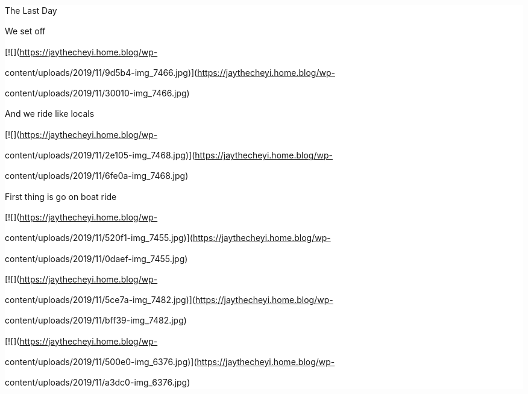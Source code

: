   

The Last Day  

  

We set off  



[![](https://jaythecheyi.home.blog/wp-

content/uploads/2019/11/9d5b4-img_7466.jpg)](https://jaythecheyi.home.blog/wp-

content/uploads/2019/11/30010-img_7466.jpg)



  



  



And we ride like locals



[![](https://jaythecheyi.home.blog/wp-

content/uploads/2019/11/2e105-img_7468.jpg)](https://jaythecheyi.home.blog/wp-

content/uploads/2019/11/6fe0a-img_7468.jpg)



First thing is go on boat ride



  



[![](https://jaythecheyi.home.blog/wp-

content/uploads/2019/11/520f1-img_7455.jpg)](https://jaythecheyi.home.blog/wp-

content/uploads/2019/11/0daef-img_7455.jpg)



  



[![](https://jaythecheyi.home.blog/wp-

content/uploads/2019/11/5ce7a-img_7482.jpg)](https://jaythecheyi.home.blog/wp-

content/uploads/2019/11/bff39-img_7482.jpg)



  



[![](https://jaythecheyi.home.blog/wp-

content/uploads/2019/11/500e0-img_6376.jpg)](https://jaythecheyi.home.blog/wp-

content/uploads/2019/11/a3dc0-img_6376.jpg)

